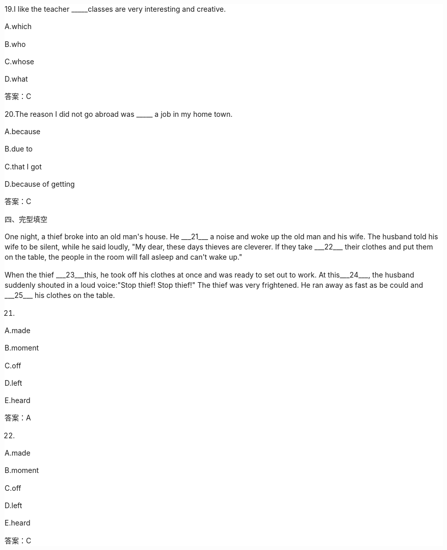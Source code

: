 19.I like the teacher \_\_\_\_\_classes are very interesting and creative.

A.which

B.who

C.whose

D.what

答案：C

20.The reason I did not go abroad was \_\_\_\_\_ a job in my home town.

A.because

B.due to

C.that I got

D.because of getting

答案：C

四、完型填空

One night, a thief broke into an old man&#39;s house. He \_\_\_21\_\_\_ a noise and woke up the old man and his wife. The husband told his wife to be silent, while he said loudly, &quot;My dear, these days thieves are cleverer. If they take \_\_\_22\_\_\_ their clothes and put them on the table, the people in the room will fall asleep and can&#39;t wake up.&quot;

When the thief \_\_\_23\_\_\_this, he took off his clothes at once and was ready to set out to work. At this\_\_\_24\_\_\_, the husband suddenly shouted in a loud voice:&quot;Stop thief! Stop thief!&quot; The thief was very frightened. He ran away as fast as be could and \_\_\_25\_\_\_ his clothes on the table.

21.

A.made

B.moment

C.off

D.left

E.heard

答案：A

22.

A.made

B.moment

C.off

D.left

E.heard

答案：C

